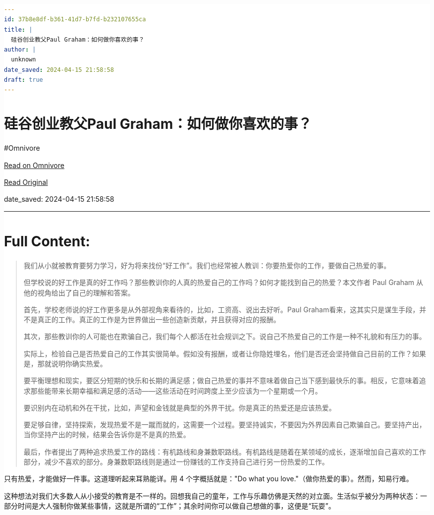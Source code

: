 ```yaml
---
id: 37b8e8df-b361-41d7-b7fd-b232107655ca
title: |
  硅谷创业教父Paul Graham：如何做你喜欢的事？
author: |
  unknown
date_saved: 2024-04-15 21:58:58
draft: true
---
```


# 硅谷创业教父Paul Graham：如何做你喜欢的事？
#Omnivore

[Read on Omnivore](https://omnivore.app/me/paul-graham-18ee4a0f802)

[Read Original](https://www.notion.so/ouranswers/Paul-Graham-ccd3e3b41cde4471ad888ed899b0d088)

date_saved: 2024-04-15 21:58:58


--- 

# Full Content: 

> 我们从小就被教育要努力学习，好为将来找份“好工作”。我们也经常被人教训：你要热爱你的工作，要做自己热爱的事。
> 
> 但学校说的好工作是真的好工作吗？那些教训你的人真的热爱自己的工作吗？如何才能找到自己的热爱？本文作者 Paul Graham 从他的视角给出了自己的理解和答案。
> 
> 首先，学校老师说的好工作更多是从外部视角来看待的，比如，工资高、说出去好听。Paul Graham看来，这其实只是谋生手段，并不是真正的工作。真正的工作是为世界做出一些创造新贡献，并且获得对应的报酬。
> 
> 其次，那些教训你的人可能也在欺骗自己，我们每个人都活在社会规训之下。说自己不热爱自己的工作是一种不礼貌和有压力的事。
> 
> 实际上，检验自己是否热爱自己的工作其实很简单。假如没有报酬，或者让你隐姓埋名，他们是否还会坚持做自己目前的工作？如果是，那就说明你确实热爱。
> 
> 要平衡理想和现实，要区分短期的快乐和长期的满足感；做自己热爱的事并不意味着做自己当下感到最快乐的事。相反，它意味着追求那些能带来长期幸福和满足感的活动——这些活动在时间跨度上至少应该为一个星期或一个月。
> 
> 要识别内在动机和外在干扰，比如，声望和金钱就是典型的外界干扰。你是真正的热爱还是应该热爱。
> 
> 要足够自律，坚持探索，发现热爱不是一蹴而就的，这需要一个过程。要坚持诚实，不要因为外界因素自己欺骗自己。要坚持产出，当你坚持产出的时候，结果会告诉你是不是真的热爱。
> 
> 最后，作者提出了两种追求热爱工作的路线：有机路线和身兼数职路线。有机路线是随着在某领域的成长，逐渐增加自己喜欢的工作部分，减少不喜欢的部分。身兼数职路线则是通过一份赚钱的工作支持自己进行另一份热爱的工作。

只有热爱，才能做好一件事。这道理听起来耳熟能详。用 4 个字概括就是："Do what you love."（做你热爱的事）。然而，知易行难。

这种想法对我们大多数人从小接受的教育是不一样的。回想我自己的童年，工作与乐趣仿佛是天然的对立面。生活似乎被分为两种状态：一部分时间是大人强制你做某些事情，这就是所谓的“工作”；其余时间你可以做自己想做的事，这便是“玩耍”。
